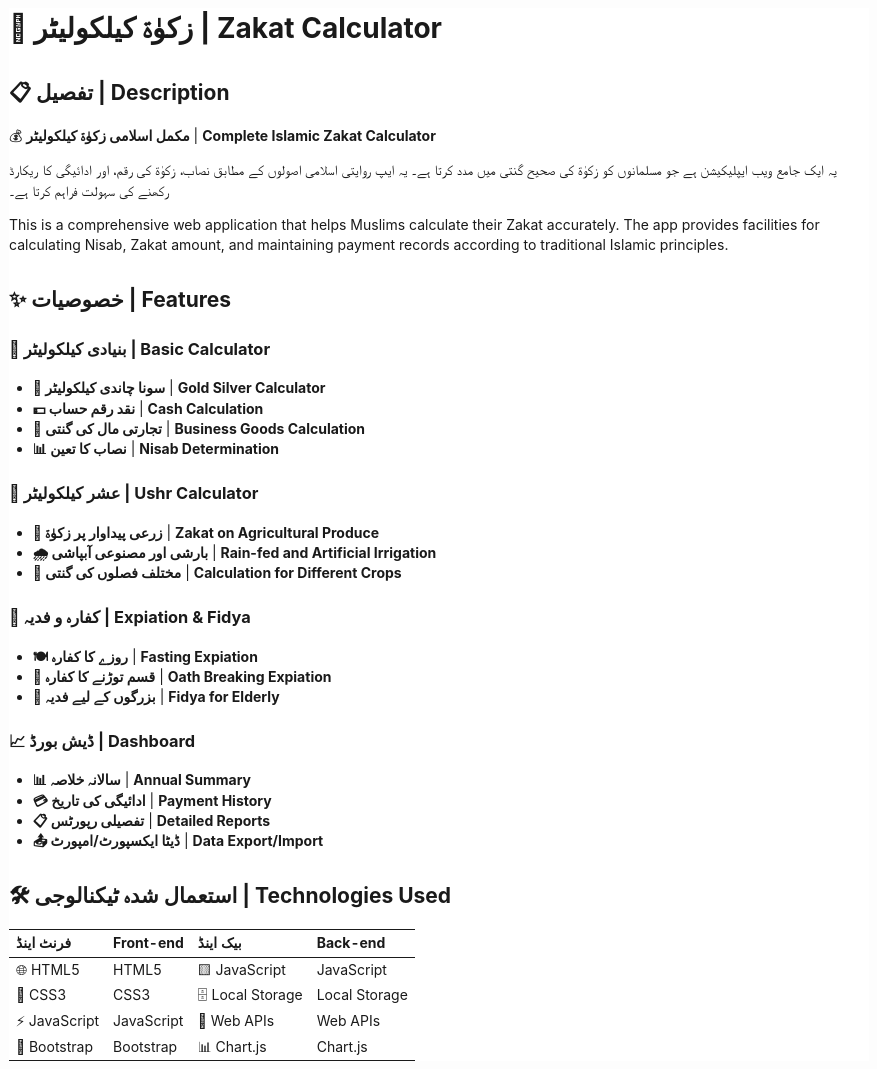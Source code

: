 # 🕌 زکوٰۃ کیلکولیٹر | Zakat Calculator

## 📋 تفصیل | Description

💰 **مکمل اسلامی زکوٰۃ کیلکولیٹر** | **Complete Islamic Zakat Calculator**

یہ ایک جامع ویب ایپلیکیشن ہے جو مسلمانوں کو زکوٰۃ کی صحیح گنتی میں مدد کرتا ہے۔ یہ ایپ روایتی اسلامی اصولوں کے مطابق نصاب، زکوٰۃ کی رقم، اور ادائیگی کا ریکارڈ رکھنے کی سہولت فراہم کرتا ہے۔

This is a comprehensive web application that helps Muslims calculate their Zakat accurately. The app provides facilities for calculating Nisab, Zakat amount, and maintaining payment records according to traditional Islamic principles.

## ✨ خصوصیات | Features

### 🧮 بنیادی کیلکولیٹر | Basic Calculator

- **💎 سونا چاندی کیلکولیٹر** | **Gold Silver Calculator**
- **💵 نقد رقم حساب** | **Cash Calculation**
- **🏪 تجارتی مال کی گنتی** | **Business Goods Calculation**
- **📊 نصاب کا تعین** | **Nisab Determination**


### 🌾 عشر کیلکولیٹر | Ushr Calculator

- **🚜 زرعی پیداوار پر زکوٰۃ** | **Zakat on Agricultural Produce**
- **🌧️ بارشی اور مصنوعی آبپاشی** | **Rain-fed and Artificial Irrigation**
- **📏 مختلف فصلوں کی گنتی** | **Calculation for Different Crops**


### 🔄 کفارہ و فدیہ | Expiation \& Fidya

- **🍽️ روزے کا کفارہ** | **Fasting Expiation**
- **🤝 قسم توڑنے کا کفارہ** | **Oath Breaking Expiation**
- **👵 بزرگوں کے لیے فدیہ** | **Fidya for Elderly**


### 📈 ڈیش بورڈ | Dashboard

- **📊 سالانہ خلاصہ** | **Annual Summary**
- **💳 ادائیگی کی تاریخ** | **Payment History**
- **📋 تفصیلی رپورٹس** | **Detailed Reports**
- **📤 ڈیٹا ایکسپورٹ/امپورٹ** | **Data Export/Import**


## 🛠️ استعمال شدہ ٹیکنالوجی | Technologies Used

| **فرنٹ اینڈ** | **Front-end** | **بیک اینڈ** | **Back-end** |
| :-- | :-- | :-- | :-- |
| 🌐 HTML5 | HTML5 | 🟨 JavaScript | JavaScript |
| 🎨 CSS3 | CSS3 | 🗄️ Local Storage | Local Storage |
| ⚡ JavaScript | JavaScript | 🔧 Web APIs | Web APIs |
| 📱 Bootstrap | Bootstrap | 📊 Chart.js | Chart.js |
